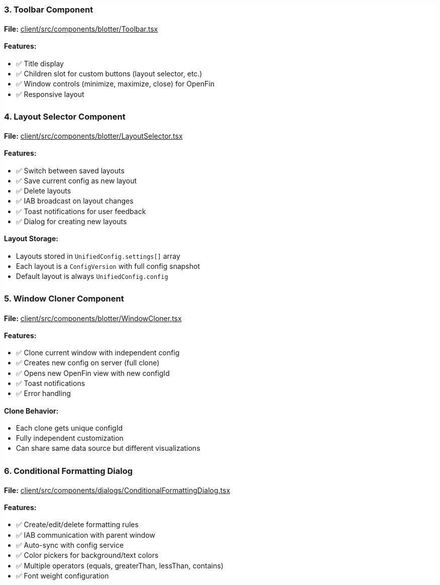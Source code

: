 ### 3. Toolbar Component

**File:** [client/src/components/blotter/Toolbar.tsx](../client/src/components/blotter/Toolbar.tsx)

**Features:**
- ✅ Title display
- ✅ Children slot for custom buttons (layout selector, etc.)
- ✅ Window controls (minimize, maximize, close) for OpenFin
- ✅ Responsive layout

### 4. Layout Selector Component

**File:** [client/src/components/blotter/LayoutSelector.tsx](../client/src/components/blotter/LayoutSelector.tsx)

**Features:**
- ✅ Switch between saved layouts
- ✅ Save current config as new layout
- ✅ Delete layouts
- ✅ IAB broadcast on layout changes
- ✅ Toast notifications for user feedback
- ✅ Dialog for creating new layouts

**Layout Storage:**
- Layouts stored in `UnifiedConfig.settings[]` array
- Each layout is a `ConfigVersion` with full config snapshot
- Default layout is always `UnifiedConfig.config`

### 5. Window Cloner Component

**File:** [client/src/components/blotter/WindowCloner.tsx](../client/src/components/blotter/WindowCloner.tsx)

**Features:**
- ✅ Clone current window with independent config
- ✅ Creates new config on server (full clone)
- ✅ Opens new OpenFin view with new configId
- ✅ Toast notifications
- ✅ Error handling

**Clone Behavior:**
- Each clone gets unique configId
- Fully independent customization
- Can share same data source but different visualizations

### 6. Conditional Formatting Dialog

**File:** [client/src/components/dialogs/ConditionalFormattingDialog.tsx](../client/src/components/dialogs/ConditionalFormattingDialog.tsx)

**Features:**
- ✅ Create/edit/delete formatting rules
- ✅ IAB communication with parent window
- ✅ Auto-sync with config service
- ✅ Color pickers for background/text colors
- ✅ Multiple operators (equals, greaterThan, lessThan, contains)
- ✅ Font weight configuration
